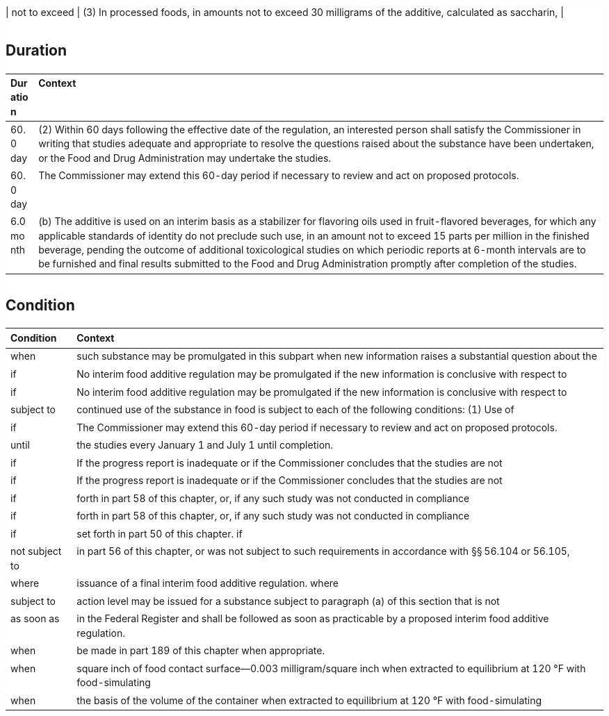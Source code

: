 | not to exceed | (3) In processed foods, in amounts  not to exceed 30 milligrams of the additive, calculated as saccharin,                       |


## Duration

| Duration   | Context                                                                                                                                                                                                                                                                                                                                                                                                                                                                                                   |
|:-----------|:----------------------------------------------------------------------------------------------------------------------------------------------------------------------------------------------------------------------------------------------------------------------------------------------------------------------------------------------------------------------------------------------------------------------------------------------------------------------------------------------------------|
| 60.0 day   | (2) Within 60 days following the effective date of the regulation, an interested person shall satisfy the Commissioner in writing that studies adequate and appropriate to resolve the questions raised about the substance have been undertaken, or the Food and Drug Administration may undertake the studies.                                                                                                                                                                                          |
| 60.0 day   | The Commissioner may extend this 60-day period if necessary to review and act on proposed protocols.                                                                                                                                                                                                                                                                                                                                                                                                      |
| 6.0 month  | (b) The additive is used on an interim basis as a stabilizer for flavoring oils used in fruit-flavored beverages, for which any applicable standards of identity do not preclude such use, in an amount not to exceed 15 parts per million in the finished beverage, pending the outcome of additional toxicological studies on which periodic reports at 6-month intervals are to be furnished and final results submitted to the Food and Drug Administration promptly after completion of the studies. |


## Condition

| Condition      | Context                                                                                                                                 |
|:---------------|:----------------------------------------------------------------------------------------------------------------------------------------|
| when           | such substance may be promulgated in this subpart when new information raises a substantial question about the                          |
| if             | No interim food additive regulation may be promulgated if the new information is conclusive with respect to                             |
| if             | No interim food additive regulation may be promulgated if the new information is conclusive with respect to                             |
| subject to     | continued use of the substance in food is subject to each of the following conditions: (1) Use of                                       |
| if             | The Commissioner may extend this 60-day period  if  necessary to review and act on proposed protocols.                                  |
| until          | the studies every January 1 and July 1 until  completion.                                                                               |
| if             | If the progress report is inadequate or  if the Commissioner concludes that the studies are not                                         |
| if             | If the progress report is inadequate or  if the Commissioner concludes that the studies are not                                         |
| if             | forth in part 58 of this chapter, or, if any such study was not conducted in compliance                                                 |
| if             | forth in part 58 of this chapter, or, if any such study was not conducted in compliance                                                 |
| if             | set forth in part 50 of this chapter. if                                                                                                |
| not subject to | in part 56 of this chapter, or was not subject to such requirements in accordance with &#167;&#167;&#8201;56.104 or 56.105,             |
| where          | issuance of a final interim food additive regulation. where                                                                             |
| subject to     | action level may be issued for a substance subject to paragraph (a) of this section that is not                                         |
| as soon as     | in the Federal Register and shall be followed as soon as  practicable by a proposed interim food additive regulation.                   |
| when           | be made in part 189 of this chapter when  appropriate.                                                                                  |
| when           | square inch of food contact surface&#8212;0.003 milligram/square inch when extracted to equilibrium at 120 &#176;F with food-simulating |
| when           | the basis of the volume of the container when extracted to equilibrium at 120 &#176;F with food-simulating                              |
